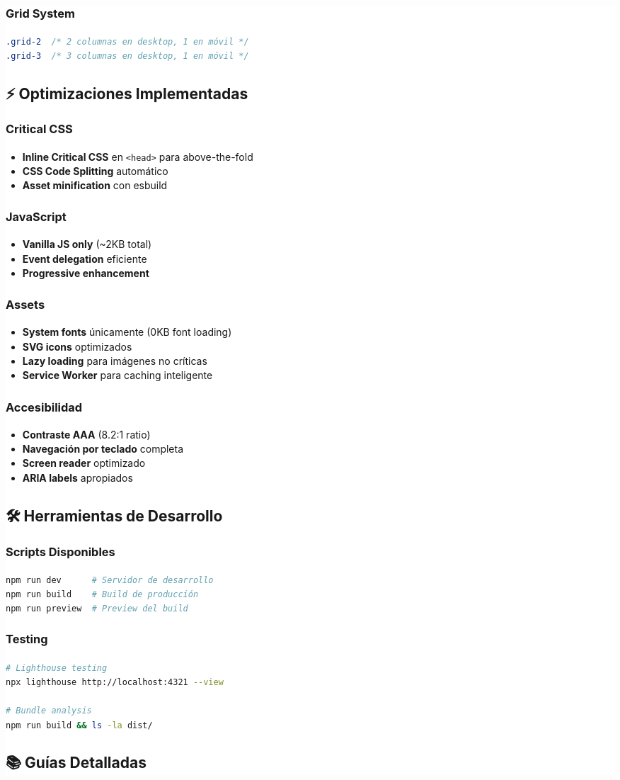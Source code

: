 ### Grid System
```css
.grid-2  /* 2 columnas en desktop, 1 en móvil */
.grid-3  /* 3 columnas en desktop, 1 en móvil */
```

## ⚡ Optimizaciones Implementadas

### Critical CSS
- **Inline Critical CSS** en `<head>` para above-the-fold
- **CSS Code Splitting** automático
- **Asset minification** con esbuild

### JavaScript  
- **Vanilla JS only** (~2KB total)
- **Event delegation** eficiente
- **Progressive enhancement**

### Assets
- **System fonts** únicamente (0KB font loading)
- **SVG icons** optimizados  
- **Lazy loading** para imágenes no críticas
- **Service Worker** para caching inteligente

### Accesibilidad
- **Contraste AAA** (8.2:1 ratio)
- **Navegación por teclado** completa
- **Screen reader** optimizado
- **ARIA labels** apropiados

## 🛠️ Herramientas de Desarrollo

### Scripts Disponibles
```bash
npm run dev      # Servidor de desarrollo
npm run build    # Build de producción  
npm run preview  # Preview del build
```

### Testing
```bash
# Lighthouse testing
npx lighthouse http://localhost:4321 --view

# Bundle analysis
npm run build && ls -la dist/
```

## 📚 Guías Detalladas
